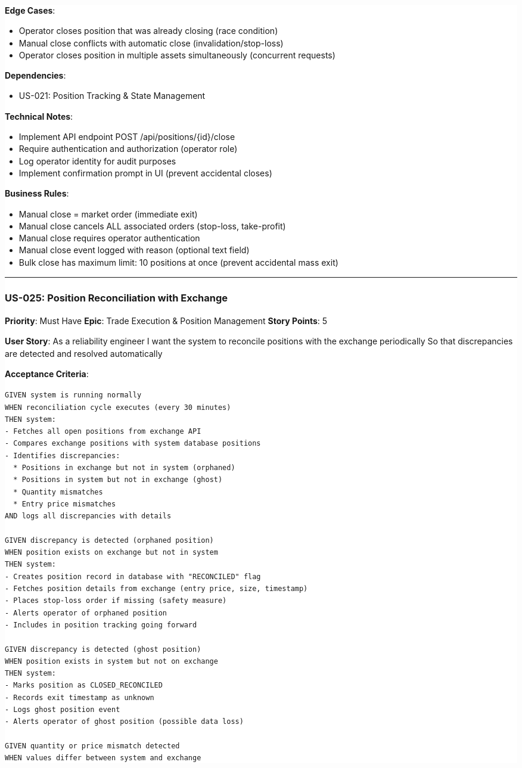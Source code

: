 **Edge Cases**:
- Operator closes position that was already closing (race condition)
- Manual close conflicts with automatic close (invalidation/stop-loss)
- Operator closes position in multiple assets simultaneously (concurrent requests)

**Dependencies**:
- US-021: Position Tracking & State Management

**Technical Notes**:
- Implement API endpoint POST /api/positions/{id}/close
- Require authentication and authorization (operator role)
- Log operator identity for audit purposes
- Implement confirmation prompt in UI (prevent accidental closes)

**Business Rules**:
- Manual close = market order (immediate exit)
- Manual close cancels ALL associated orders (stop-loss, take-profit)
- Manual close requires operator authentication
- Manual close event logged with reason (optional text field)
- Bulk close has maximum limit: 10 positions at once (prevent accidental mass exit)

---

### US-025: Position Reconciliation with Exchange
**Priority**: Must Have
**Epic**: Trade Execution & Position Management
**Story Points**: 5

**User Story**:
As a reliability engineer
I want the system to reconcile positions with the exchange periodically
So that discrepancies are detected and resolved automatically

**Acceptance Criteria**:
```gherkin
GIVEN system is running normally
WHEN reconciliation cycle executes (every 30 minutes)
THEN system:
- Fetches all open positions from exchange API
- Compares exchange positions with system database positions
- Identifies discrepancies:
  * Positions in exchange but not in system (orphaned)
  * Positions in system but not in exchange (ghost)
  * Quantity mismatches
  * Entry price mismatches
AND logs all discrepancies with details

GIVEN discrepancy is detected (orphaned position)
WHEN position exists on exchange but not in system
THEN system:
- Creates position record in database with "RECONCILED" flag
- Fetches position details from exchange (entry price, size, timestamp)
- Places stop-loss order if missing (safety measure)
- Alerts operator of orphaned position
- Includes in position tracking going forward

GIVEN discrepancy is detected (ghost position)
WHEN position exists in system but not on exchange
THEN system:
- Marks position as CLOSED_RECONCILED
- Records exit timestamp as unknown
- Logs ghost position event
- Alerts operator of ghost position (possible data loss)

GIVEN quantity or price mismatch detected
WHEN values differ between system and exchange
```